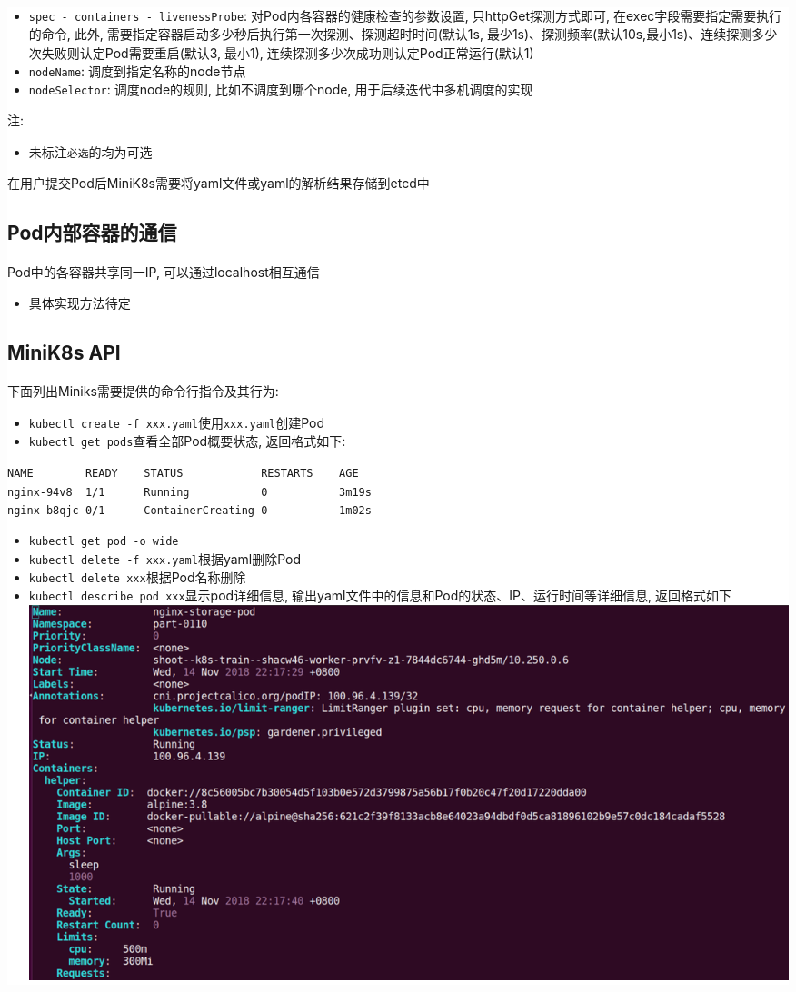  - `spec - containers - livenessProbe`: 对Pod内各容器的健康检查的参数设置, 只httpGet探测方式即可, 在exec字段需要指定需要执行的命令, 	此外, 需要指定容器启动多少秒后执行第一次探测、探测超时时间(默认1s, 最少1s)、探测频率(默认10s,最小1s)、连续探测多少次失败则认定Pod需要重启(默认3, 最小1), 连续探测多少次成功则认定Pod正常运行(默认1)
 - `nodeName`: 调度到指定名称的node节点
 - `nodeSelector`: 调度node的规则, 比如不调度到哪个node, 用于后续迭代中多机调度的实现

注:
 - 未标注`必选`的均为可选

在用户提交Pod后MiniK8s需要将yaml文件或yaml的解析结果存储到etcd中

## Pod内部容器的通信
Pod中的各容器共享同一IP, 可以通过localhost相互通信

 - 具体实现方法待定

## MiniK8s API
下面列出Miniks需要提供的命令行指令及其行为:

 - `kubectl create -f xxx.yaml`使用`xxx.yaml`创建Pod
 - `kubectl get pods`查看全部Pod概要状态, 返回格式如下:
````
NAME        READY    STATUS            RESTARTS    AGE
nginx-94v8  1/1      Running           0           3m19s
nginx-b8qjc 0/1      ContainerCreating 0           1m02s
````
 - `kubectl get pod -o wide`
 - `kubectl delete -f xxx.yaml`根据yaml删除Pod
 - `kubectl delete xxx`根据Pod名称删除
 - `kubectl describe pod xxx`显示pod详细信息, 输出yaml文件中的信息和Pod的状态、IP、运行时间等详细信息, 返回格式如下
![](pic/describe-ret.png)
